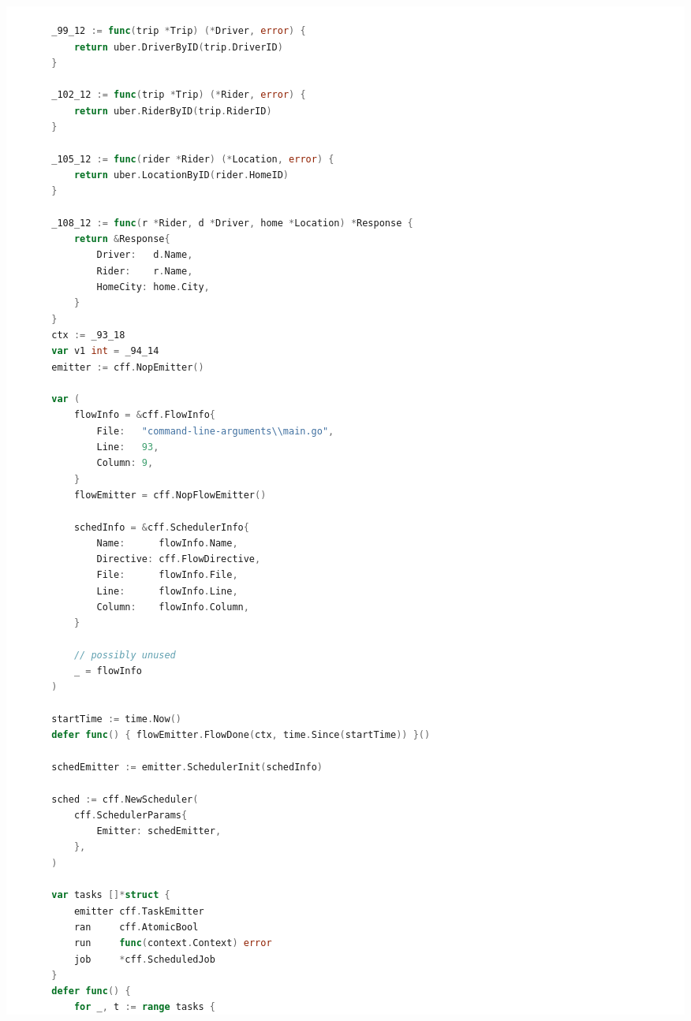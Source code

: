 ```go

		_99_12 := func(trip *Trip) (*Driver, error) {
			return uber.DriverByID(trip.DriverID)
		}

		_102_12 := func(trip *Trip) (*Rider, error) {
			return uber.RiderByID(trip.RiderID)
		}

		_105_12 := func(rider *Rider) (*Location, error) {
			return uber.LocationByID(rider.HomeID)
		}

		_108_12 := func(r *Rider, d *Driver, home *Location) *Response {
			return &Response{
				Driver:   d.Name,
				Rider:    r.Name,
				HomeCity: home.City,
			}
		}
		ctx := _93_18
		var v1 int = _94_14
		emitter := cff.NopEmitter()

		var (
			flowInfo = &cff.FlowInfo{
				File:   "command-line-arguments\\main.go",
				Line:   93,
				Column: 9,
			}
			flowEmitter = cff.NopFlowEmitter()

			schedInfo = &cff.SchedulerInfo{
				Name:      flowInfo.Name,
				Directive: cff.FlowDirective,
				File:      flowInfo.File,
				Line:      flowInfo.Line,
				Column:    flowInfo.Column,
			}

			// possibly unused
			_ = flowInfo
		)

		startTime := time.Now()
		defer func() { flowEmitter.FlowDone(ctx, time.Since(startTime)) }()

		schedEmitter := emitter.SchedulerInit(schedInfo)

		sched := cff.NewScheduler(
			cff.SchedulerParams{
				Emitter: schedEmitter,
			},
		)

		var tasks []*struct {
			emitter cff.TaskEmitter
			ran     cff.AtomicBool
			run     func(context.Context) error
			job     *cff.ScheduledJob
		}
		defer func() {
			for _, t := range tasks {
```